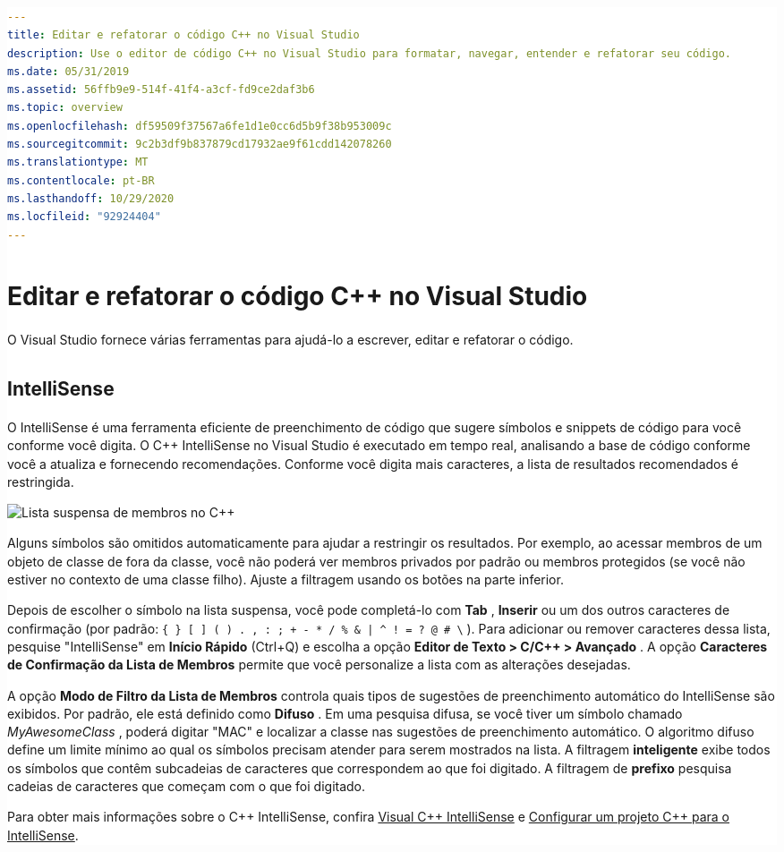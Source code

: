 ```yaml
---
title: Editar e refatorar o código C++ no Visual Studio
description: Use o editor de código C++ no Visual Studio para formatar, navegar, entender e refatorar seu código.
ms.date: 05/31/2019
ms.assetid: 56ffb9e9-514f-41f4-a3cf-fd9ce2daf3b6
ms.topic: overview
ms.openlocfilehash: df59509f37567a6fe1d1e0cc6d5b9f38b953009c
ms.sourcegitcommit: 9c2b3df9b837879cd17932ae9f61cdd142078260
ms.translationtype: MT
ms.contentlocale: pt-BR
ms.lasthandoff: 10/29/2020
ms.locfileid: "92924404"
---
```

# <a name="edit-and-refactor-c-code-in-visual-studio"></a>Editar e refatorar o código C++ no Visual Studio

O Visual Studio fornece várias ferramentas para ajudá-lo a escrever, editar e refatorar o código.

## <a name="intellisense"></a>IntelliSense

O IntelliSense é uma ferramenta eficiente de preenchimento de código que sugere símbolos e snippets de código para você conforme você digita. O C++ IntelliSense no Visual Studio é executado em tempo real, analisando a base de código conforme você a atualiza e fornecendo recomendações. Conforme você digita mais caracteres, a lista de resultados recomendados é restringida.

![Lista suspensa de membros no C&#43;&#43;](../ide/media/cpp-statement-completion.png)

Alguns símbolos são omitidos automaticamente para ajudar a restringir os resultados. Por exemplo, ao acessar membros de um objeto de classe de fora da classe, você não poderá ver membros privados por padrão ou membros protegidos (se você não estiver no contexto de uma classe filho). Ajuste a filtragem usando os botões na parte inferior.

Depois de escolher o símbolo na lista suspensa, você pode completá-lo com **Tab** , **Inserir** ou um dos outros caracteres de confirmação (por padrão: `{ } [ ] ( ) . , : ; + - * / % & | ^ ! = ? @ # \` ). Para adicionar ou remover caracteres dessa lista, pesquise "IntelliSense" em **Início Rápido** (Ctrl+Q) e escolha a opção **Editor de Texto > C/C++ > Avançado** . A opção **Caracteres de Confirmação da Lista de Membros** permite que você personalize a lista com as alterações desejadas.

A opção **Modo de Filtro da Lista de Membros** controla quais tipos de sugestões de preenchimento automático do IntelliSense são exibidos. Por padrão, ele está definido como **Difuso** . Em uma pesquisa difusa, se você tiver um símbolo chamado *MyAwesomeClass* , poderá digitar "MAC" e localizar a classe nas sugestões de preenchimento automático. O algoritmo difuso define um limite mínimo ao qual os símbolos precisam atender para serem mostrados na lista. A filtragem **inteligente** exibe todos os símbolos que contêm subcadeias de caracteres que correspondem ao que foi digitado. A filtragem de **prefixo** pesquisa cadeias de caracteres que começam com o que foi digitado.

Para obter mais informações sobre o C++ IntelliSense, confira [Visual C++ IntelliSense](/visualstudio/ide/visual-cpp-intellisense) e [Configurar um projeto C++ para o IntelliSense](/visualstudio/ide/visual-cpp-intellisense-configuration).
